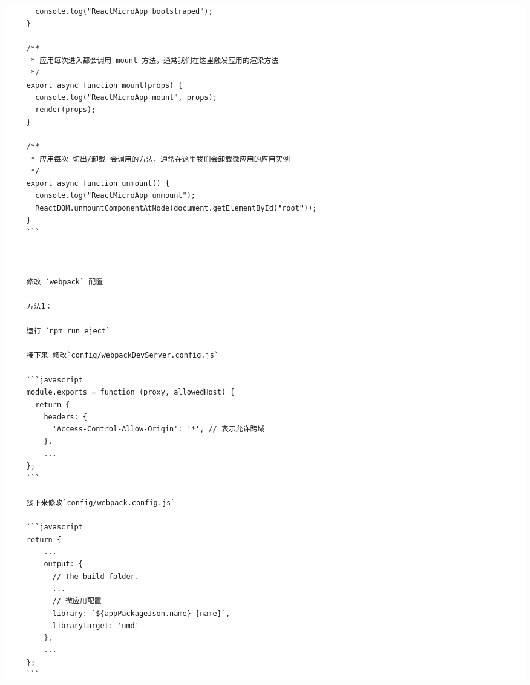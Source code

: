            console.log("ReactMicroApp bootstraped");
         }
         
         /**
          * 应用每次进入都会调用 mount 方法，通常我们在这里触发应用的渲染方法
          */
         export async function mount(props) {
           console.log("ReactMicroApp mount", props);
           render(props);
         }
         
         /**
          * 应用每次 切出/卸载 会调用的方法，通常在这里我们会卸载微应用的应用实例
          */
         export async function unmount() {
           console.log("ReactMicroApp unmount");
           ReactDOM.unmountComponentAtNode(document.getElementById("root"));
         }
         ```

         

         修改 `webpack` 配置

         方法1： 

         运行 `npm run eject`

         接下来 修改`config/webpackDevServer.config.js`

         ```javascript
         module.exports = function (proxy, allowedHost) {
           return {
             headers: {
               'Access-Control-Allow-Origin': '*', // 表示允许跨域
             },
             ...
         };
         ```

         接下来修改`config/webpack.config.js`

         ```javascript
         return {
             ...
             output: {
               // The build folder.
               ...
               // 微应用配置
               library: `${appPackageJson.name}-[name]`,
               libraryTarget: 'umd'
             },
             ...
         };
         ```
